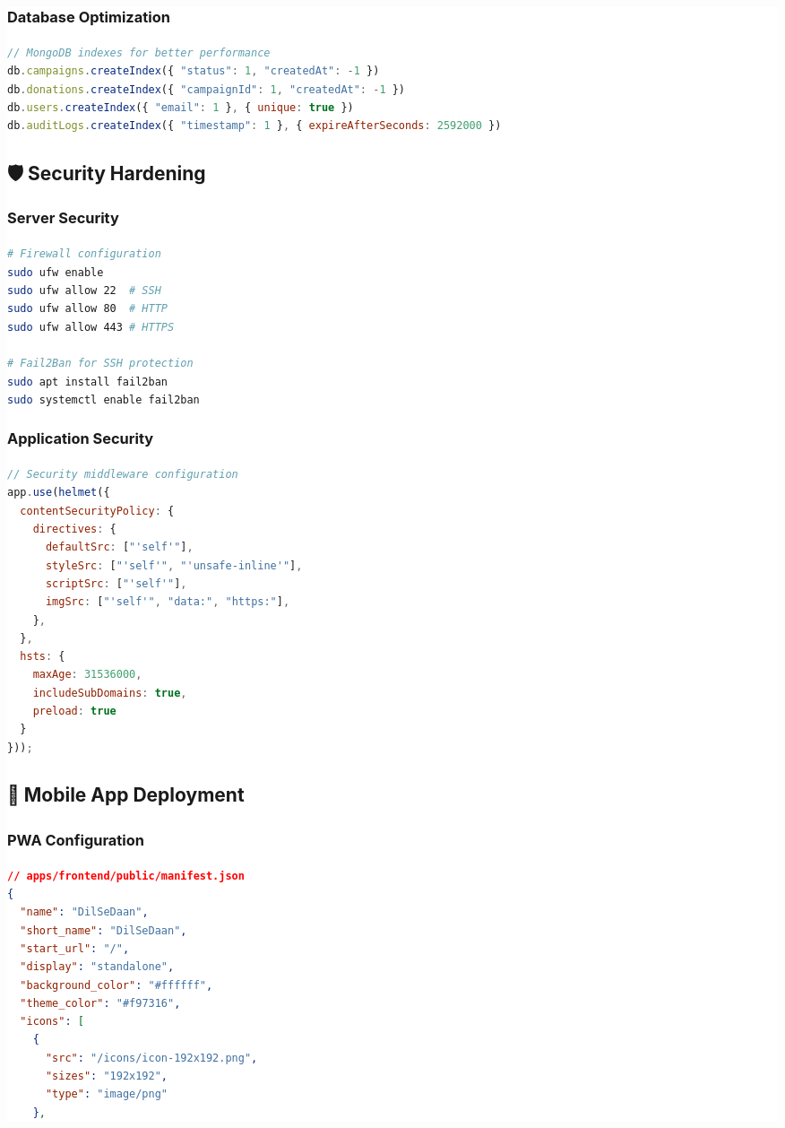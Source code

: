 ### Database Optimization
```javascript
// MongoDB indexes for better performance
db.campaigns.createIndex({ "status": 1, "createdAt": -1 })
db.donations.createIndex({ "campaignId": 1, "createdAt": -1 })
db.users.createIndex({ "email": 1 }, { unique: true })
db.auditLogs.createIndex({ "timestamp": 1 }, { expireAfterSeconds: 2592000 })
```

## 🛡️ Security Hardening

### Server Security
```bash
# Firewall configuration
sudo ufw enable
sudo ufw allow 22  # SSH
sudo ufw allow 80  # HTTP
sudo ufw allow 443 # HTTPS

# Fail2Ban for SSH protection
sudo apt install fail2ban
sudo systemctl enable fail2ban
```

### Application Security
```javascript
// Security middleware configuration
app.use(helmet({
  contentSecurityPolicy: {
    directives: {
      defaultSrc: ["'self'"],
      styleSrc: ["'self'", "'unsafe-inline'"],
      scriptSrc: ["'self'"],
      imgSrc: ["'self'", "data:", "https:"],
    },
  },
  hsts: {
    maxAge: 31536000,
    includeSubDomains: true,
    preload: true
  }
}));
```

## 📱 Mobile App Deployment

### PWA Configuration
```json
// apps/frontend/public/manifest.json
{
  "name": "DilSeDaan",
  "short_name": "DilSeDaan",
  "start_url": "/",
  "display": "standalone",
  "background_color": "#ffffff",
  "theme_color": "#f97316",
  "icons": [
    {
      "src": "/icons/icon-192x192.png",
      "sizes": "192x192",
      "type": "image/png"
    },
```